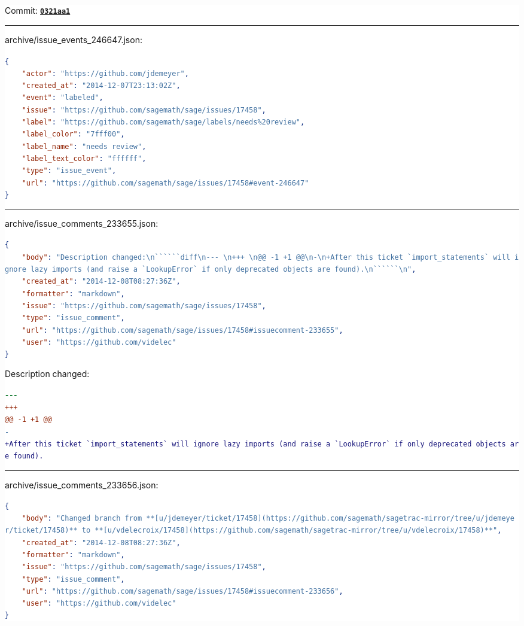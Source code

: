Commit: **[`0321aa1`](https://github.com/sagemath/sagetrac-mirror/commit/0321aa107fbd1900345b89c6e4bd0b47523bdb27)**



---

archive/issue_events_246647.json:
```json
{
    "actor": "https://github.com/jdemeyer",
    "created_at": "2014-12-07T23:13:02Z",
    "event": "labeled",
    "issue": "https://github.com/sagemath/sage/issues/17458",
    "label": "https://github.com/sagemath/sage/labels/needs%20review",
    "label_color": "7fff00",
    "label_name": "needs review",
    "label_text_color": "ffffff",
    "type": "issue_event",
    "url": "https://github.com/sagemath/sage/issues/17458#event-246647"
}
```



---

archive/issue_comments_233655.json:
```json
{
    "body": "Description changed:\n``````diff\n--- \n+++ \n@@ -1 +1 @@\n-\n+After this ticket `import_statements` will ignore lazy imports (and raise a `LookupError` if only deprecated objects are found).\n``````\n",
    "created_at": "2014-12-08T08:27:36Z",
    "formatter": "markdown",
    "issue": "https://github.com/sagemath/sage/issues/17458",
    "type": "issue_comment",
    "url": "https://github.com/sagemath/sage/issues/17458#issuecomment-233655",
    "user": "https://github.com/videlec"
}
```

Description changed:
``````diff
--- 
+++ 
@@ -1 +1 @@
-
+After this ticket `import_statements` will ignore lazy imports (and raise a `LookupError` if only deprecated objects are found).
``````




---

archive/issue_comments_233656.json:
```json
{
    "body": "Changed branch from **[u/jdemeyer/ticket/17458](https://github.com/sagemath/sagetrac-mirror/tree/u/jdemeyer/ticket/17458)** to **[u/vdelecroix/17458](https://github.com/sagemath/sagetrac-mirror/tree/u/vdelecroix/17458)**",
    "created_at": "2014-12-08T08:27:36Z",
    "formatter": "markdown",
    "issue": "https://github.com/sagemath/sage/issues/17458",
    "type": "issue_comment",
    "url": "https://github.com/sagemath/sage/issues/17458#issuecomment-233656",
    "user": "https://github.com/videlec"
}
```